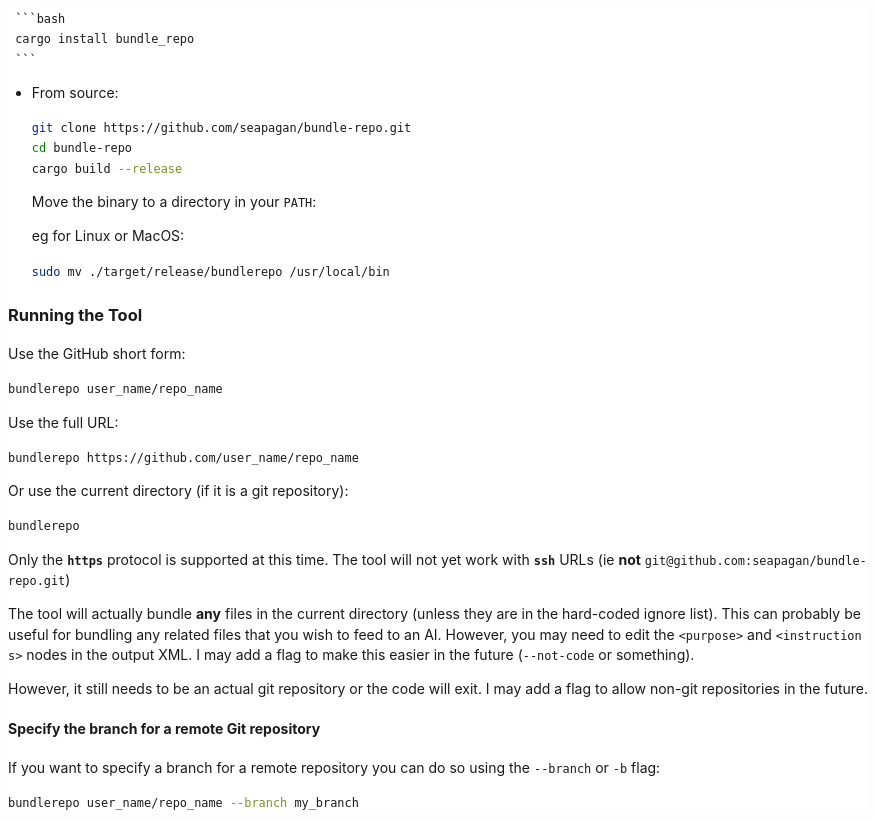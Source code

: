      ```bash
     cargo install bundle_repo
     ```

   - From source:

     ```bash
     git clone https://github.com/seapagan/bundle-repo.git
     cd bundle-repo
     cargo build --release
     ```

     Move the binary to a directory in your `PATH`:

     eg for Linux or MacOS:

     ```bash
     sudo mv ./target/release/bundlerepo /usr/local/bin
     ```

### Running the Tool

Use the GitHub short form:

```bash
bundlerepo user_name/repo_name
```

Use the full URL:

```bash
bundlerepo https://github.com/user_name/repo_name
```

Or use the current directory (if it is a git repository):

```bash
bundlerepo
```

Only the **`https`** protocol is supported at this time. The tool will not yet
work with **`ssh`** URLs (ie **not** `git@github.com:seapagan/bundle-repo.git`)

The tool will actually bundle **any** files in the current directory (unless
they are in the hard-coded ignore list). This can probably be useful for
bundling any related files that you wish to feed to an AI. However, you may need
to edit the `<purpose>` and `<instructions>` nodes in the output XML. I may add
a flag to make this easier in the future (`--not-code` or something).

However, it still needs to be an actual git repository or the code will exit. I
may add a flag to allow non-git repositories in the future.

#### Specify the branch for a remote Git repository

If you want to specify a branch for a remote repository you can do so using the
`--branch` or `-b` flag:

```bash
bundlerepo user_name/repo_name --branch my_branch
```
